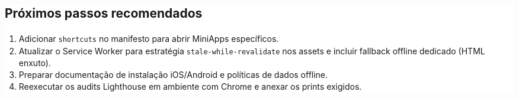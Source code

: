 ## Próximos passos recomendados
1. Adicionar `shortcuts` no manifesto para abrir MiniApps específicos.
2. Atualizar o Service Worker para estratégia `stale-while-revalidate` nos assets e incluir fallback offline dedicado (HTML enxuto).
3. Preparar documentação de instalação iOS/Android e políticas de dados offline.
4. Reexecutar os audits Lighthouse em ambiente com Chrome e anexar os prints exigidos.

